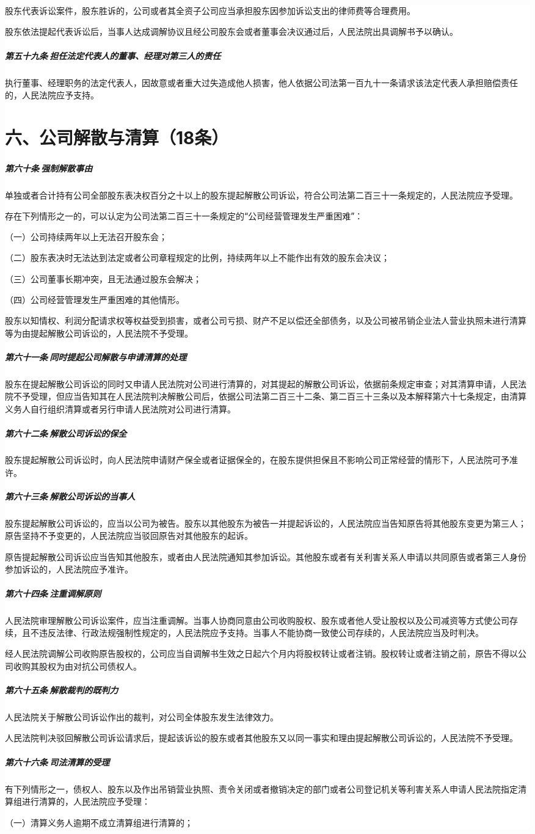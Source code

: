 股东代表诉讼案件，股东胜诉的，公司或者其全资子公司应当承担股东因参加诉讼支出的律师费等合理费用。

股东依法提起代表诉讼后，当事人达成调解协议且经公司股东会或者董事会决议通过后，人民法院出具调解书予以确认。

##### 第五十九条  担任法定代表人的董事、经理对第三人的责任

执行董事、经理职务的法定代表人，因故意或者重大过失造成他人损害，他人依据公司法第一百九十一条请求该法定代表人承担赔偿责任的，人民法院应予支持。

# 六、公司解散与清算（18条）

##### 第六十条  强制解散事由

单独或者合计持有公司全部股东表决权百分之十以上的股东提起解散公司诉讼，符合公司法第二百三十一条规定的，人民法院应予受理。

存在下列情形之一的，可以认定为公司法第二百三十一条规定的“公司经营管理发生严重困难”：

（一）公司持续两年以上无法召开股东会；

（二）股东表决时无法达到法定或者公司章程规定的比例，持续两年以上不能作出有效的股东会决议；

（三）公司董事长期冲突，且无法通过股东会解决；

（四）公司经营管理发生严重困难的其他情形。

股东以知情权、利润分配请求权等权益受到损害，或者公司亏损、财产不足以偿还全部债务，以及公司被吊销企业法人营业执照未进行清算等为由提起解散公司诉讼的，人民法院不予受理。

##### 第六十一条  同时提起公司解散与申请清算的处理

股东在提起解散公司诉讼的同时又申请人民法院对公司进行清算的，对其提起的解散公司诉讼，依据前条规定审查；对其清算申请，人民法院不予受理，但应当告知其在人民法院判决解散公司后，依据公司法第二百三十二条、第二百三十三条以及本解释第六十七条规定，由清算义务人自行组织清算或者另行申请人民法院对公司进行清算。

##### 第六十二条  解散公司诉讼的保全

股东提起解散公司诉讼时，向人民法院申请财产保全或者证据保全的，在股东提供担保且不影响公司正常经营的情形下，人民法院可予准许。

##### 第六十三条  解散公司诉讼的当事人

股东提起解散公司诉讼的，应当以公司为被告。股东以其他股东为被告一并提起诉讼的，人民法院应当告知原告将其他股东变更为第三人；原告坚持不予变更的，人民法院应当驳回原告对其他股东的起诉。

原告提起解散公司诉讼应当告知其他股东，或者由人民法院通知其参加诉讼。其他股东或者有关利害关系人申请以共同原告或者第三人身份参加诉讼的，人民法院应予准许。

##### 第六十四条  注重调解原则

人民法院审理解散公司诉讼案件，应当注重调解。当事人协商同意由公司收购股权、股东或者他人受让股权以及公司减资等方式使公司存续，且不违反法律、行政法规强制性规定的，人民法院应予支持。当事人不能协商一致使公司存续的，人民法院应当及时判决。

经人民法院调解公司收购原告股权的，公司应当自调解书生效之日起六个月内将股权转让或者注销。股权转让或者注销之前，原告不得以公司收购其股权为由对抗公司债权人。

##### 第六十五条  解散裁判的既判力

人民法院关于解散公司诉讼作出的裁判，对公司全体股东发生法律效力。

人民法院判决驳回解散公司诉讼请求后，提起该诉讼的股东或者其他股东又以同一事实和理由提起解散公司诉讼的，人民法院不予受理。

##### 第六十六条  司法清算的受理

有下列情形之一，债权人、股东以及作出吊销营业执照、责令关闭或者撤销决定的部门或者公司登记机关等利害关系人申请人民法院指定清算组进行清算的，人民法院应予受理：

（一）清算义务人逾期不成立清算组进行清算的；
